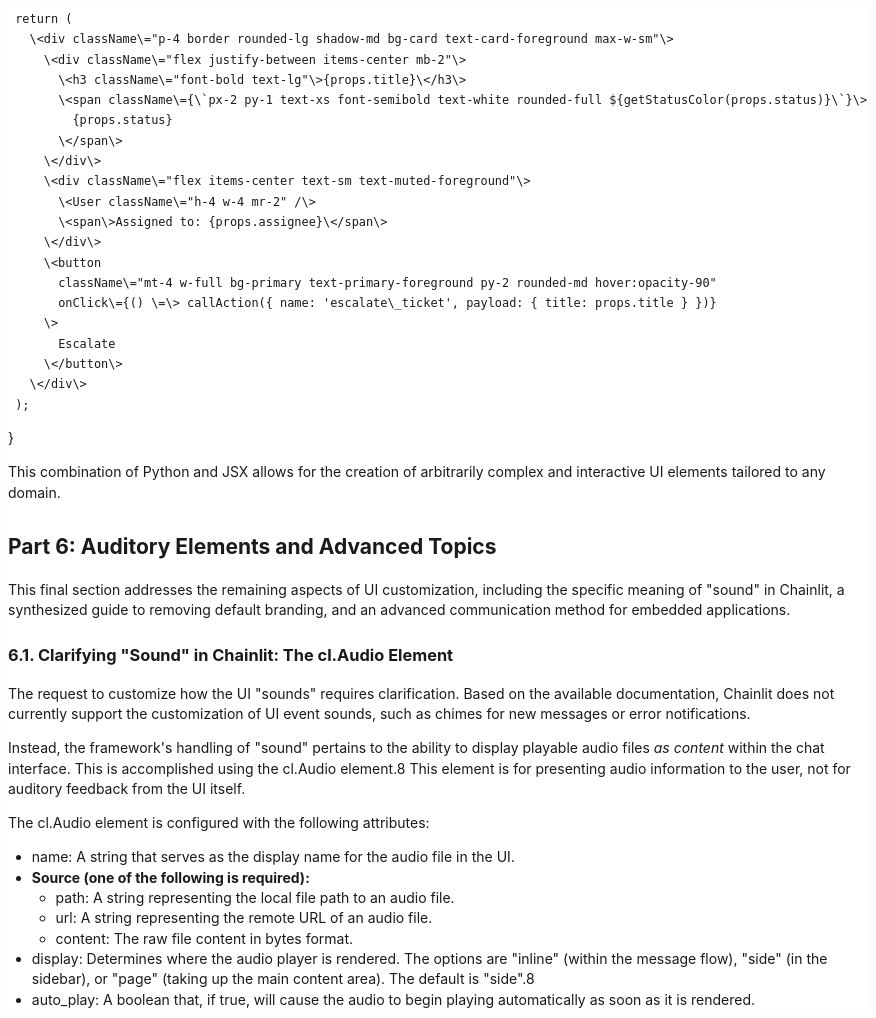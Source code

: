      return (  
       \<div className\="p-4 border rounded-lg shadow-md bg-card text-card-foreground max-w-sm"\>  
         \<div className\="flex justify-between items-center mb-2"\>  
           \<h3 className\="font-bold text-lg"\>{props.title}\</h3\>  
           \<span className\={\`px-2 py-1 text-xs font-semibold text-white rounded-full ${getStatusColor(props.status)}\`}\>  
             {props.status}  
           \</span\>  
         \</div\>  
         \<div className\="flex items-center text-sm text-muted-foreground"\>  
           \<User className\="h-4 w-4 mr-2" /\>  
           \<span\>Assigned to: {props.assignee}\</span\>  
         \</div\>  
         \<button   
           className\="mt-4 w-full bg-primary text-primary-foreground py-2 rounded-md hover:opacity-90"  
           onClick\={() \=\> callAction({ name: 'escalate\_ticket', payload: { title: props.title } })}  
         \>  
           Escalate  
         \</button\>  
       \</div\>  
     );  
   }

This combination of Python and JSX allows for the creation of arbitrarily complex and interactive UI elements tailored to any domain.

## **Part 6: Auditory Elements and Advanced Topics**

This final section addresses the remaining aspects of UI customization, including the specific meaning of "sound" in Chainlit, a synthesized guide to removing default branding, and an advanced communication method for embedded applications.

### **6.1. Clarifying "Sound" in Chainlit: The cl.Audio Element**

The request to customize how the UI "sounds" requires clarification. Based on the available documentation, Chainlit does not currently support the customization of UI event sounds, such as chimes for new messages or error notifications.

Instead, the framework's handling of "sound" pertains to the ability to display playable audio files *as content* within the chat interface. This is accomplished using the cl.Audio element.8 This element is for presenting audio information to the user, not for auditory feedback from the UI itself.

The cl.Audio element is configured with the following attributes:

* name: A string that serves as the display name for the audio file in the UI.  
* **Source (one of the following is required):**  
  * path: A string representing the local file path to an audio file.  
  * url: A string representing the remote URL of an audio file.  
  * content: The raw file content in bytes format.  
* display: Determines where the audio player is rendered. The options are "inline" (within the message flow), "side" (in the sidebar), or "page" (taking up the main content area). The default is "side".8  
* auto\_play: A boolean that, if true, will cause the audio to begin playing automatically as soon as it is rendered.
